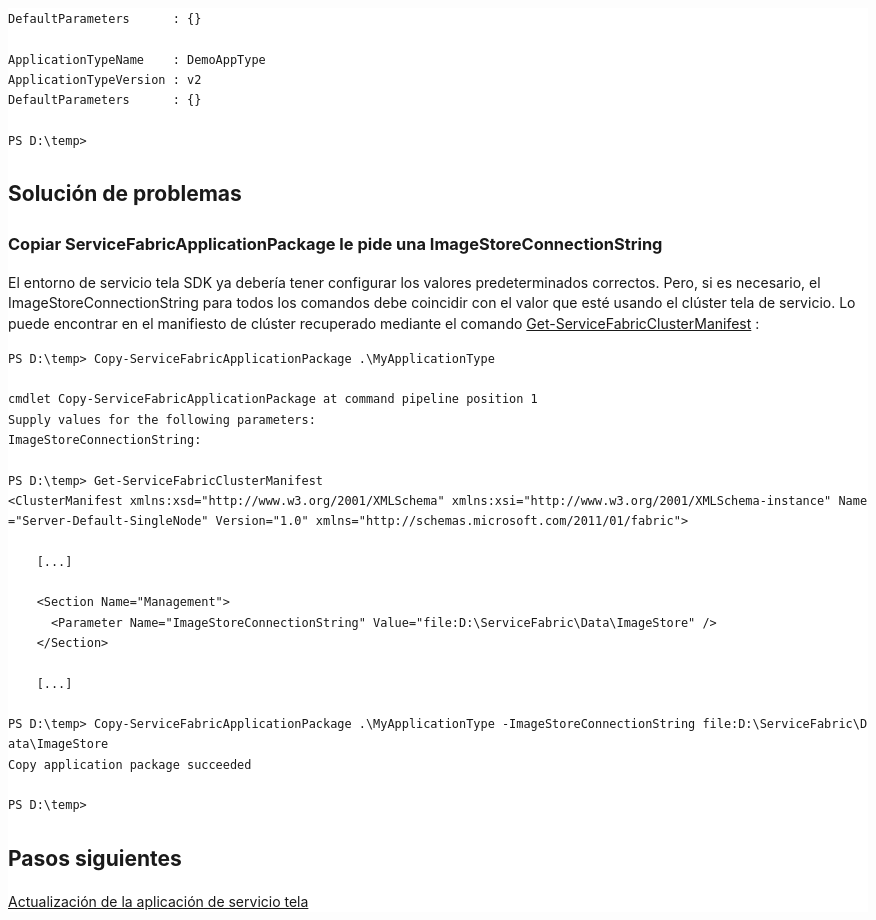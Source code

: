 ~~~
DefaultParameters      : {}

ApplicationTypeName    : DemoAppType
ApplicationTypeVersion : v2
DefaultParameters      : {}

PS D:\temp>
~~~

## <a name="troubleshooting"></a>Solución de problemas

### <a name="copy-servicefabricapplicationpackage-asks-for-an-imagestoreconnectionstring"></a>Copiar ServiceFabricApplicationPackage le pide una ImageStoreConnectionString

El entorno de servicio tela SDK ya debería tener configurar los valores predeterminados correctos. Pero, si es necesario, el ImageStoreConnectionString para todos los comandos debe coincidir con el valor que esté usando el clúster tela de servicio. Lo puede encontrar en el manifiesto de clúster recuperado mediante el comando [Get-ServiceFabricClusterManifest](https://msdn.microsoft.com/library/mt126024.aspx) :

~~~
PS D:\temp> Copy-ServiceFabricApplicationPackage .\MyApplicationType

cmdlet Copy-ServiceFabricApplicationPackage at command pipeline position 1
Supply values for the following parameters:
ImageStoreConnectionString:

PS D:\temp> Get-ServiceFabricClusterManifest
<ClusterManifest xmlns:xsd="http://www.w3.org/2001/XMLSchema" xmlns:xsi="http://www.w3.org/2001/XMLSchema-instance" Name="Server-Default-SingleNode" Version="1.0" xmlns="http://schemas.microsoft.com/2011/01/fabric">

    [...]

    <Section Name="Management">
      <Parameter Name="ImageStoreConnectionString" Value="file:D:\ServiceFabric\Data\ImageStore" />
    </Section>

    [...]

PS D:\temp> Copy-ServiceFabricApplicationPackage .\MyApplicationType -ImageStoreConnectionString file:D:\ServiceFabric\Data\ImageStore
Copy application package succeeded

PS D:\temp>
~~~

## <a name="next-steps"></a>Pasos siguientes

[Actualización de la aplicación de servicio tela](service-fabric-application-upgrade.md)


[10]: service-fabric-application-model.md
[11]: service-fabric-application-upgrade.md